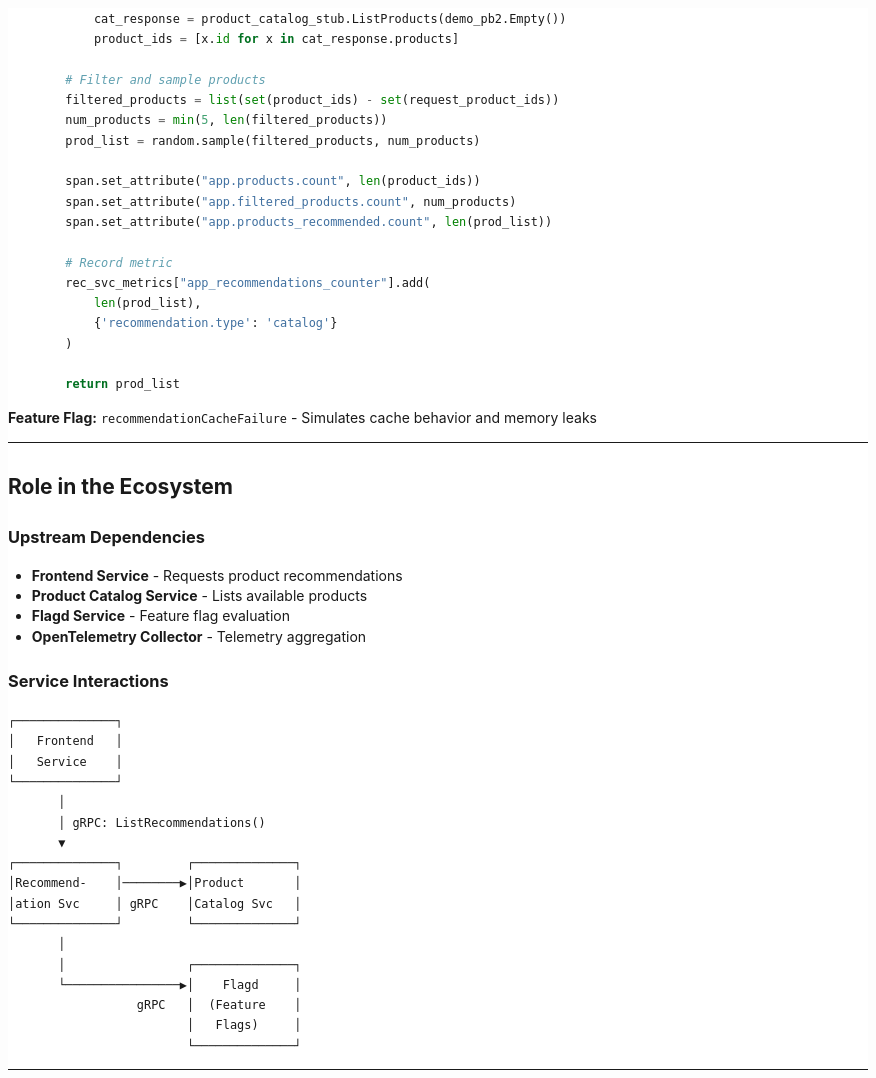 ```python
            cat_response = product_catalog_stub.ListProducts(demo_pb2.Empty())
            product_ids = [x.id for x in cat_response.products]

        # Filter and sample products
        filtered_products = list(set(product_ids) - set(request_product_ids))
        num_products = min(5, len(filtered_products))
        prod_list = random.sample(filtered_products, num_products)

        span.set_attribute("app.products.count", len(product_ids))
        span.set_attribute("app.filtered_products.count", num_products)
        span.set_attribute("app.products_recommended.count", len(prod_list))

        # Record metric
        rec_svc_metrics["app_recommendations_counter"].add(
            len(prod_list),
            {'recommendation.type': 'catalog'}
        )

        return prod_list
```

**Feature Flag:** `recommendationCacheFailure` - Simulates cache behavior and memory leaks

---

## Role in the Ecosystem

### Upstream Dependencies
- **Frontend Service** - Requests product recommendations
- **Product Catalog Service** - Lists available products
- **Flagd Service** - Feature flag evaluation
- **OpenTelemetry Collector** - Telemetry aggregation

### Service Interactions

```
┌──────────────┐
│   Frontend   │
│   Service    │
└──────────────┘
       │
       │ gRPC: ListRecommendations()
       ▼
┌──────────────┐         ┌──────────────┐
│Recommend-    │────────▶│Product       │
│ation Svc     │ gRPC    │Catalog Svc   │
└──────────────┘         └──────────────┘
       │
       │                 ┌──────────────┐
       └────────────────▶│    Flagd     │
                  gRPC   │  (Feature    │
                         │   Flags)     │
                         └──────────────┘
```

---